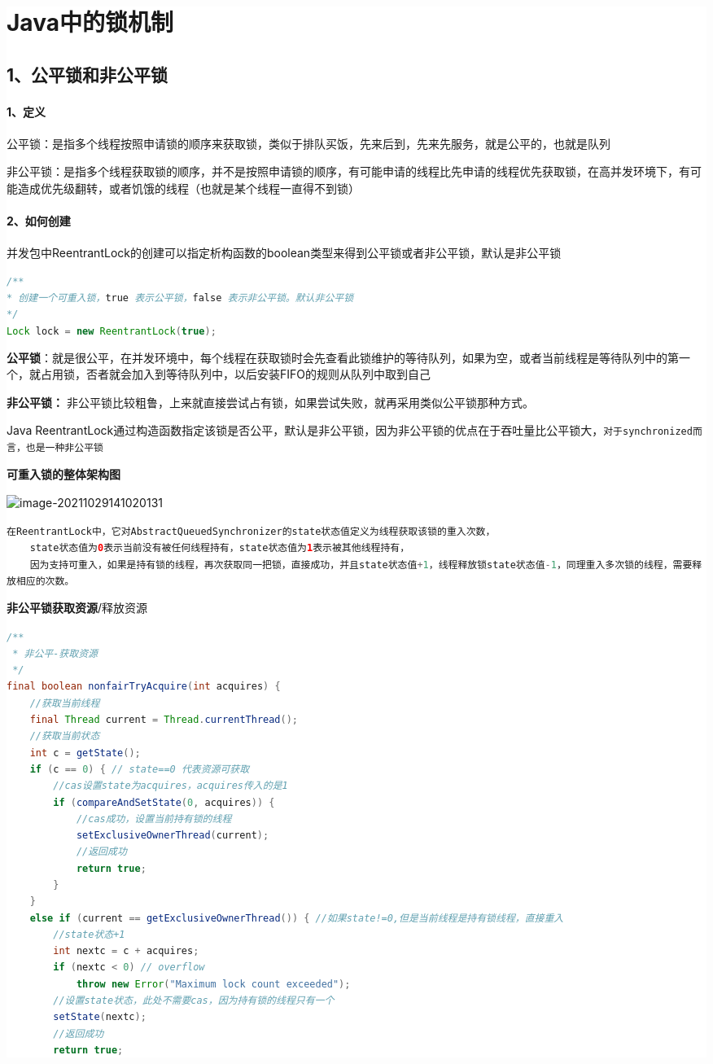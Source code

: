 # Java中的锁机制

## 1、公平锁和非公平锁

#### 1、定义

公平锁：是指多个线程按照申请锁的顺序来获取锁，类似于排队买饭，先来后到，先来先服务，就是公平的，也就是队列

非公平锁：是指多个线程获取锁的顺序，并不是按照申请锁的顺序，有可能申请的线程比先申请的线程优先获取锁，在高并发环境下，有可能造成优先级翻转，或者饥饿的线程（也就是某个线程一直得不到锁）

#### 2、如何创建

并发包中ReentrantLock的创建可以指定析构函数的boolean类型来得到公平锁或者非公平锁，默认是非公平锁

```java
/**
* 创建一个可重入锁，true 表示公平锁，false 表示非公平锁。默认非公平锁
*/
Lock lock = new ReentrantLock(true);
```

**公平锁**：就是很公平，在并发环境中，每个线程在获取锁时会先查看此锁维护的等待队列，如果为空，或者当前线程是等待队列中的第一个，就占用锁，否者就会加入到等待队列中，以后安装FIFO的规则从队列中取到自己

**非公平锁：** 非公平锁比较粗鲁，上来就直接尝试占有锁，如果尝试失败，就再采用类似公平锁那种方式。

Java ReentrantLock通过构造函数指定该锁是否公平，默认是非公平锁，因为非公平锁的优点在于吞吐量比公平锁大，`对于synchronized而言，也是一种非公平锁`

**可重入锁的整体架构图**

![image-20211029141020131](https://gitee.com/huangwei0123/image/raw/master/img/image-20211029141020131.png)

```java
在ReentrantLock中，它对AbstractQueuedSynchronizer的state状态值定义为线程获取该锁的重入次数，
    state状态值为0表示当前没有被任何线程持有，state状态值为1表示被其他线程持有，
    因为支持可重入，如果是持有锁的线程，再次获取同一把锁，直接成功，并且state状态值+1，线程释放锁state状态值-1，同理重入多次锁的线程，需要释放相应的次数。
```

**非公平锁获取资源**/释放资源

```java
/**
 * 非公平-获取资源
 */
final boolean nonfairTryAcquire(int acquires) {
    //获取当前线程
    final Thread current = Thread.currentThread();
    //获取当前状态
    int c = getState();
    if (c == 0) { // state==0 代表资源可获取
        //cas设置state为acquires，acquires传入的是1
        if (compareAndSetState(0, acquires)) {
            //cas成功，设置当前持有锁的线程
            setExclusiveOwnerThread(current);
            //返回成功
            return true;
        }
    }
    else if (current == getExclusiveOwnerThread()) { //如果state!=0,但是当前线程是持有锁线程，直接重入
        //state状态+1
        int nextc = c + acquires;
        if (nextc < 0) // overflow
            throw new Error("Maximum lock count exceeded");
        //设置state状态，此处不需要cas，因为持有锁的线程只有一个    
        setState(nextc);
        //返回成功
        return true;
```